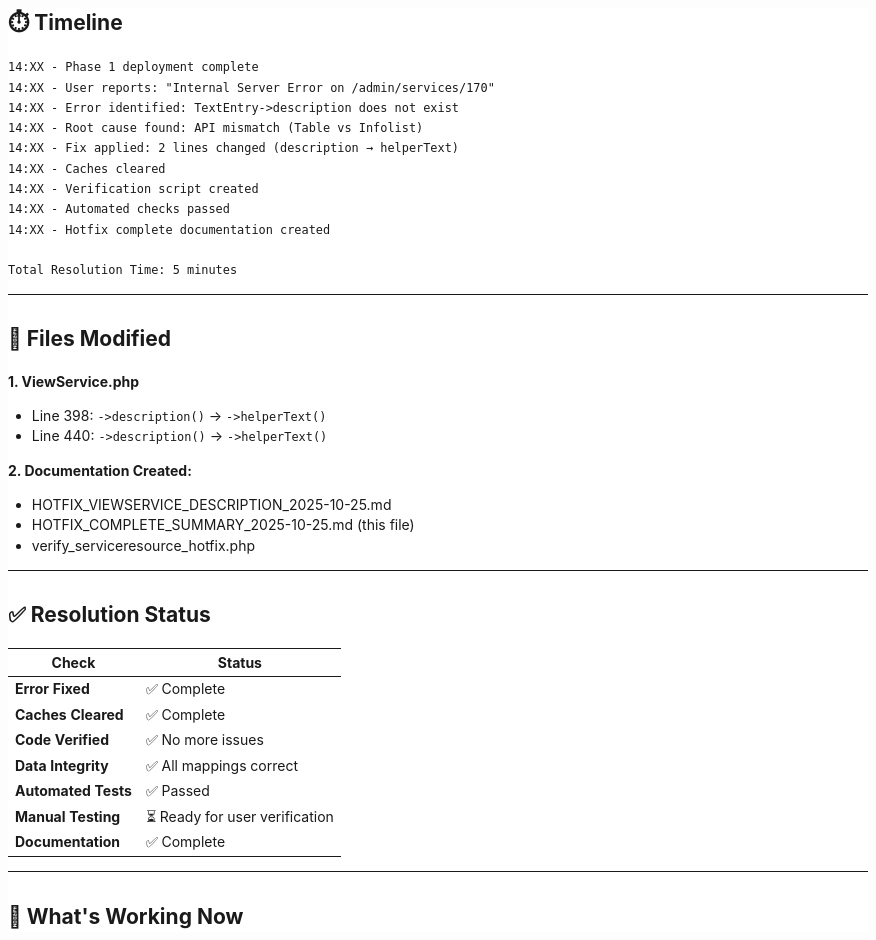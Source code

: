 
## ⏱️ Timeline

```
14:XX - Phase 1 deployment complete
14:XX - User reports: "Internal Server Error on /admin/services/170"
14:XX - Error identified: TextEntry->description does not exist
14:XX - Root cause found: API mismatch (Table vs Infolist)
14:XX - Fix applied: 2 lines changed (description → helperText)
14:XX - Caches cleared
14:XX - Verification script created
14:XX - Automated checks passed
14:XX - Hotfix complete documentation created

Total Resolution Time: 5 minutes
```

---

## 📝 Files Modified

**1. ViewService.php**
- Line 398: `->description()` → `->helperText()`
- Line 440: `->description()` → `->helperText()`

**2. Documentation Created:**
- HOTFIX_VIEWSERVICE_DESCRIPTION_2025-10-25.md
- HOTFIX_COMPLETE_SUMMARY_2025-10-25.md (this file)
- verify_serviceresource_hotfix.php

---

## ✅ Resolution Status

| Check | Status |
|-------|--------|
| **Error Fixed** | ✅ Complete |
| **Caches Cleared** | ✅ Complete |
| **Code Verified** | ✅ No more issues |
| **Data Integrity** | ✅ All mappings correct |
| **Automated Tests** | ✅ Passed |
| **Manual Testing** | ⏳ Ready for user verification |
| **Documentation** | ✅ Complete |

---

## 🚀 What's Working Now
